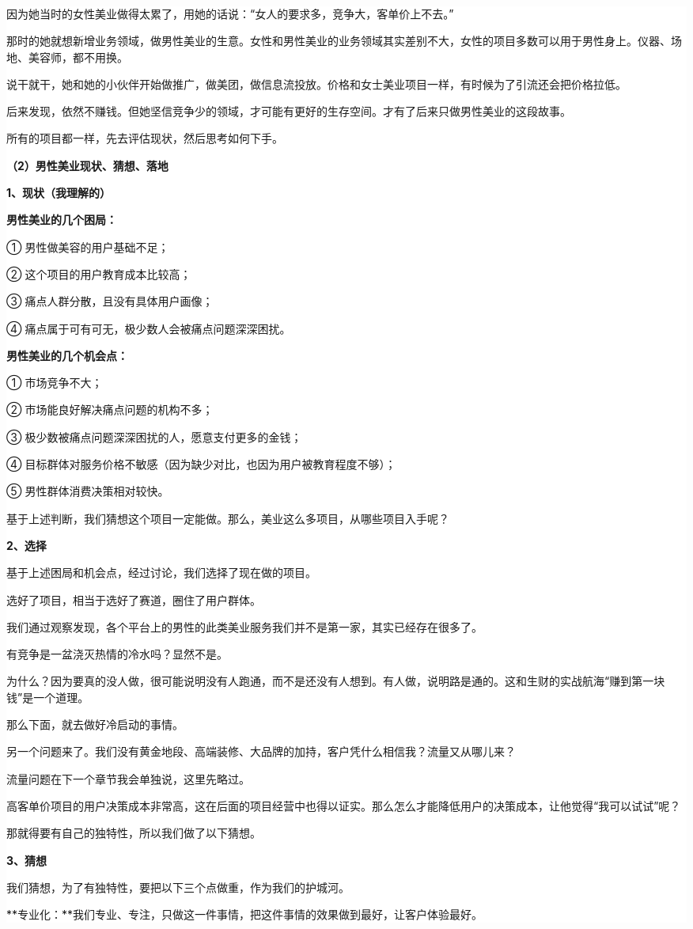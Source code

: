 因为她当时的女性美业做得太累了，用她的话说：“女人的要求多，竞争大，客单价上不去。”

那时的她就想新增业务领域，做男性美业的生意。女性和男性美业的业务领域其实差别不大，女性的项目多数可以用于男性身上。仪器、场地、美容师，都不用换。

说干就干，她和她的小伙伴开始做推广，做美团，做信息流投放。价格和女士美业项目一样，有时候为了引流还会把价格拉低。

后来发现，依然不赚钱。但她坚信竞争少的领域，才可能有更好的生存空间。才有了后来只做男性美业的这段故事。

所有的项目都一样，先去评估现状，然后思考如何下手。

**（2）男性美业现状、猜想、落地**

**1、现状（我理解的）**

**男性美业的几个困局：**

① 男性做美容的用户基础不足；

② 这个项目的用户教育成本比较高；

③ 痛点人群分散，且没有具体用户画像；

④ 痛点属于可有可无，极少数人会被痛点问题深深困扰。

**男性美业的几个机会点：**

① 市场竞争不大；

② 市场能良好解决痛点问题的机构不多；

③ 极少数被痛点问题深深困扰的人，愿意支付更多的金钱；

④ 目标群体对服务价格不敏感（因为缺少对比，也因为用户被教育程度不够）；

⑤ 男性群体消费决策相对较快。

基于上述判断，我们猜想这个项目一定能做。那么，美业这么多项目，从哪些项目入手呢？

**2、选择**

基于上述困局和机会点，经过讨论，我们选择了现在做的项目。

选好了项目，相当于选好了赛道，圈住了用户群体。

我们通过观察发现，各个平台上的男性的此类美业服务我们并不是第一家，其实已经存在很多了。

有竞争是一盆浇灭热情的冷水吗？显然不是。

为什么？因为要真的没人做，很可能说明没有人跑通，而不是还没有人想到。有人做，说明路是通的。这和生财的实战航海“赚到第一块钱”是一个道理。

那么下面，就去做好冷启动的事情。

另一个问题来了。我们没有黄金地段、高端装修、大品牌的加持，客户凭什么相信我？流量又从哪儿来？

流量问题在下一个章节我会单独说，这里先略过。

高客单价项目的用户决策成本非常高，这在后面的项目经营中也得以证实。那么怎么才能降低用户的决策成本，让他觉得“我可以试试”呢？

那就得要有自己的独特性，所以我们做了以下猜想。

**3、猜想**

我们猜想，为了有独特性，要把以下三个点做重，作为我们的护城河。

**专业化：**我们专业、专注，只做这一件事情，把这件事情的效果做到最好，让客户体验最好。
